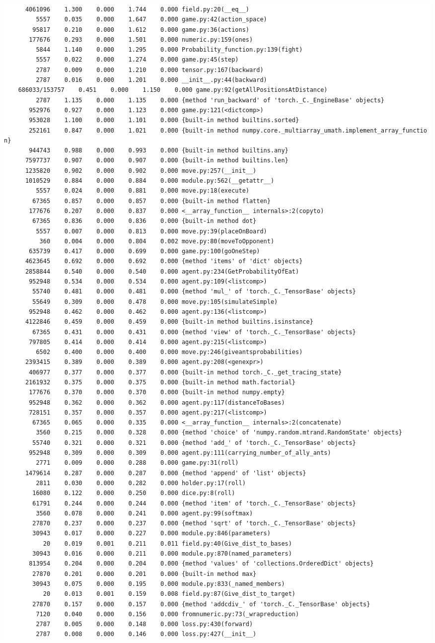           4061096    1.300    0.000    1.744    0.000 field.py:20(__eq__)
             5557    0.035    0.000    1.647    0.000 game.py:42(action_space)
            95817    0.210    0.000    1.612    0.000 game.py:36(actions)
           177676    0.293    0.000    1.501    0.000 numeric.py:159(ones)
             5844    1.140    0.000    1.295    0.000 Probability_function.py:139(fight)
             5557    0.022    0.000    1.274    0.000 game.py:45(step)
             2787    0.009    0.000    1.210    0.000 tensor.py:167(backward)
             2787    0.016    0.000    1.201    0.000 __init__.py:44(backward)
        686033/153757    0.451    0.000    1.150    0.000 game.py:92(getAllPositionsAtDistance)
             2787    1.135    0.000    1.135    0.000 {method 'run_backward' of 'torch._C._EngineBase' objects}
           952976    0.927    0.000    1.123    0.000 game.py:121(<dictcomp>)
           953028    1.100    0.000    1.101    0.000 {built-in method builtins.sorted}
           252161    0.847    0.000    1.021    0.000 {built-in method numpy.core._multiarray_umath.implement_array_function}
           944743    0.988    0.000    0.993    0.000 {built-in method builtins.any}
          7597737    0.907    0.000    0.907    0.000 {built-in method builtins.len}
          1235820    0.902    0.000    0.902    0.000 move.py:257(__init__)
          1010529    0.884    0.000    0.884    0.000 module.py:562(__getattr__)
             5557    0.024    0.000    0.881    0.000 move.py:18(execute)
            67365    0.857    0.000    0.857    0.000 {built-in method flatten}
           177676    0.207    0.000    0.837    0.000 <__array_function__ internals>:2(copyto)
            67365    0.836    0.000    0.836    0.000 {built-in method dot}
             5557    0.007    0.000    0.813    0.000 move.py:39(placeOnBoard)
              360    0.004    0.000    0.804    0.002 move.py:80(moveToOpponent)
           635739    0.417    0.000    0.699    0.000 game.py:100(goOneStep)
          4623645    0.692    0.000    0.692    0.000 {method 'items' of 'dict' objects}
          2858844    0.540    0.000    0.540    0.000 agent.py:234(GetProbabilityOfEat)
           952948    0.534    0.000    0.534    0.000 agent.py:109(<listcomp>)
            55740    0.481    0.000    0.481    0.000 {method 'mul_' of 'torch._C._TensorBase' objects}
            55649    0.309    0.000    0.478    0.000 move.py:105(simulateSimple)
           952948    0.462    0.000    0.462    0.000 agent.py:136(<listcomp>)
          4122846    0.459    0.000    0.459    0.000 {built-in method builtins.isinstance}
            67365    0.431    0.000    0.431    0.000 {method 'view' of 'torch._C._TensorBase' objects}
           797805    0.414    0.000    0.414    0.000 agent.py:215(<listcomp>)
             6502    0.400    0.000    0.400    0.000 move.py:246(giveantsprobabilities)
          2393415    0.389    0.000    0.389    0.000 agent.py:208(<genexpr>)
           406977    0.377    0.000    0.377    0.000 {built-in method torch._C._get_tracing_state}
          2161932    0.375    0.000    0.375    0.000 {built-in method math.factorial}
           177676    0.370    0.000    0.370    0.000 {built-in method numpy.empty}
           952948    0.362    0.000    0.362    0.000 agent.py:117(distanceToBases)
           728151    0.357    0.000    0.357    0.000 agent.py:217(<listcomp>)
            67365    0.065    0.000    0.335    0.000 <__array_function__ internals>:2(concatenate)
             3560    0.215    0.000    0.328    0.000 {method 'choice' of 'numpy.random.mtrand.RandomState' objects}
            55740    0.321    0.000    0.321    0.000 {method 'add_' of 'torch._C._TensorBase' objects}
           952948    0.309    0.000    0.309    0.000 agent.py:111(carrying_number_of_ally_ants)
             2771    0.009    0.000    0.288    0.000 game.py:31(roll)
          1479614    0.287    0.000    0.287    0.000 {method 'append' of 'list' objects}
             2811    0.030    0.000    0.282    0.000 holder.py:17(roll)
            16080    0.122    0.000    0.250    0.000 dice.py:8(roll)
            61791    0.244    0.000    0.244    0.000 {method 'item' of 'torch._C._TensorBase' objects}
             3560    0.078    0.000    0.241    0.000 agent.py:99(softmax)
            27870    0.237    0.000    0.237    0.000 {method 'sqrt' of 'torch._C._TensorBase' objects}
            30943    0.017    0.000    0.227    0.000 module.py:846(parameters)
               20    0.019    0.001    0.211    0.011 field.py:40(Give_dist_to_bases)
            30943    0.016    0.000    0.211    0.000 module.py:870(named_parameters)
           813954    0.204    0.000    0.204    0.000 {method 'values' of 'collections.OrderedDict' objects}
            27870    0.201    0.000    0.201    0.000 {built-in method max}
            30943    0.075    0.000    0.195    0.000 module.py:833(_named_members)
               20    0.013    0.001    0.159    0.008 field.py:87(Give_dist_to_target)
            27870    0.157    0.000    0.157    0.000 {method 'addcdiv_' of 'torch._C._TensorBase' objects}
             7120    0.040    0.000    0.156    0.000 fromnumeric.py:73(_wrapreduction)
             2787    0.005    0.000    0.148    0.000 loss.py:430(forward)
             2787    0.008    0.000    0.146    0.000 loss.py:427(__init__)